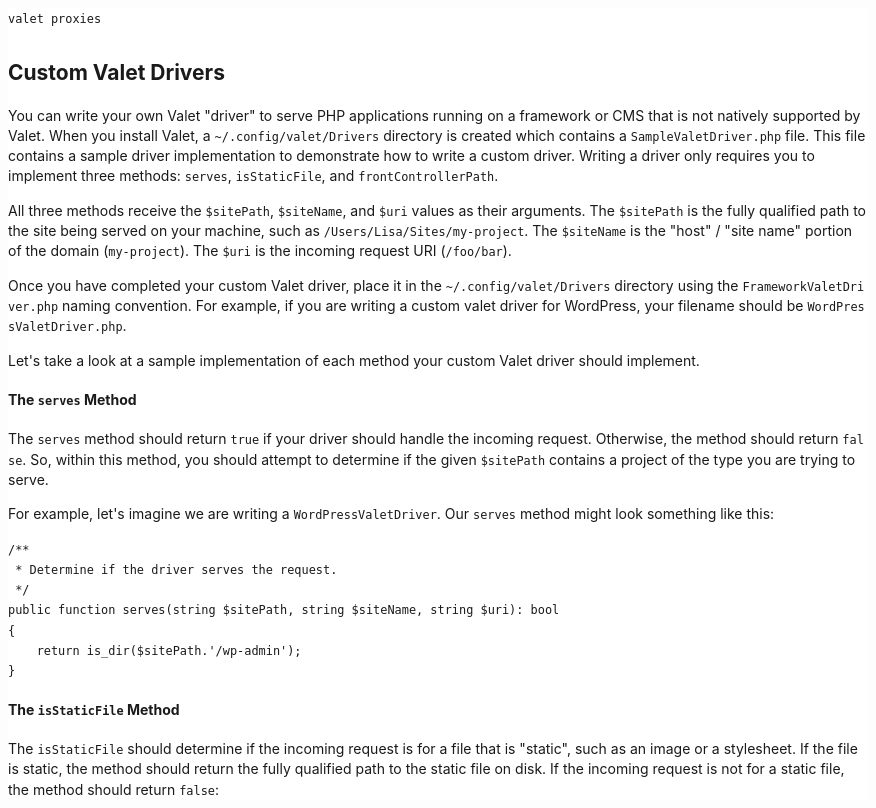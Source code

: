 ```shell
valet proxies
```

<a name="custom-valet-drivers"></a>

## Custom Valet Drivers

You can write your own Valet "driver" to serve PHP applications running on a
framework or CMS that is not natively supported by Valet. When you install
Valet, a `~/.config/valet/Drivers` directory is created which contains
a `SampleValetDriver.php` file. This file contains a sample driver
implementation to demonstrate how to write a custom driver. Writing a driver
only requires you to implement three methods: `serves`, `isStaticFile`,
and `frontControllerPath`.

All three methods receive the `$sitePath`, `$siteName`, and `$uri` values as
their arguments. The `$sitePath` is the fully qualified path to the site being
served on your machine, such as `/Users/Lisa/Sites/my-project`. The `$siteName`
is the "host" / "site name" portion of the domain (`my-project`). The `$uri` is
the incoming request URI (`/foo/bar`).

Once you have completed your custom Valet driver, place it in
the `~/.config/valet/Drivers` directory using the `FrameworkValetDriver.php`
naming convention. For example, if you are writing a custom valet driver for
WordPress, your filename should be `WordPressValetDriver.php`.

Let's take a look at a sample implementation of each method your custom Valet
driver should implement.

<a name="the-serves-method"></a>

#### The `serves` Method

The `serves` method should return `true` if your driver should handle the
incoming request. Otherwise, the method should return `false`. So, within this
method, you should attempt to determine if the given `$sitePath` contains a
project of the type you are trying to serve.

For example, let's imagine we are writing a `WordPressValetDriver`. Our `serves`
method might look something like this:

    /**
     * Determine if the driver serves the request.
     */
    public function serves(string $sitePath, string $siteName, string $uri): bool
    {
        return is_dir($sitePath.'/wp-admin');
    }

<a name="the-isstaticfile-method"></a>

#### The `isStaticFile` Method

The `isStaticFile` should determine if the incoming request is for a file that
is "static", such as an image or a stylesheet. If the file is static, the method
should return the fully qualified path to the static file on disk. If the
incoming request is not for a static file, the method should return `false`:
